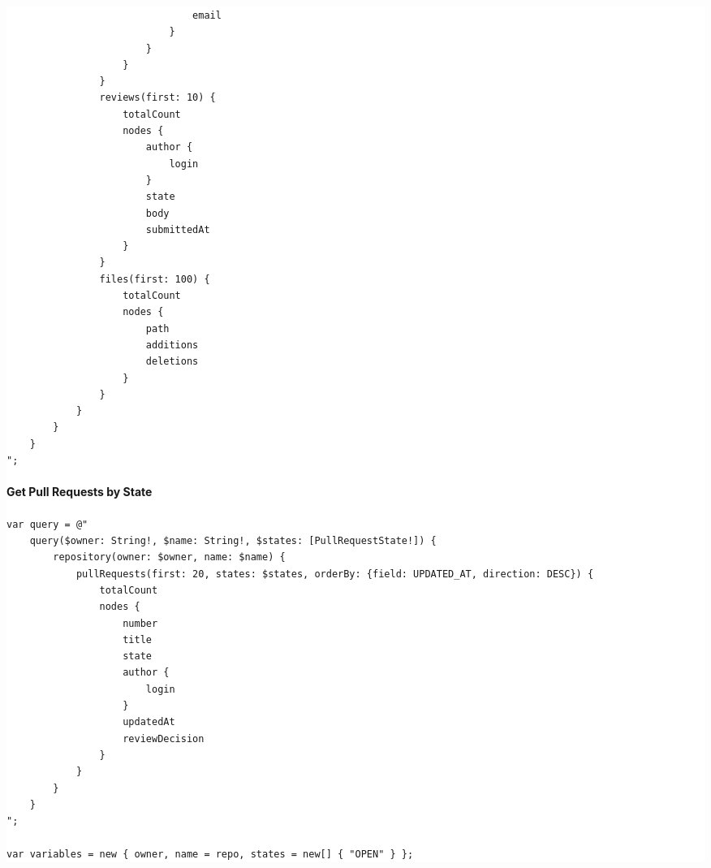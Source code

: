 ```text
                                email
                            }
                        }
                    }
                }
                reviews(first: 10) {
                    totalCount
                    nodes {
                        author {
                            login
                        }
                        state
                        body
                        submittedAt
                    }
                }
                files(first: 100) {
                    totalCount
                    nodes {
                        path
                        additions
                        deletions
                    }
                }
            }
        }
    }
";
```

#### Get Pull Requests by State

```text
var query = @"
    query($owner: String!, $name: String!, $states: [PullRequestState!]) {
        repository(owner: $owner, name: $name) {
            pullRequests(first: 20, states: $states, orderBy: {field: UPDATED_AT, direction: DESC}) {
                totalCount
                nodes {
                    number
                    title
                    state
                    author {
                        login
                    }
                    updatedAt
                    reviewDecision
                }
            }
        }
    }
";

var variables = new { owner, name = repo, states = new[] { "OPEN" } };
```
